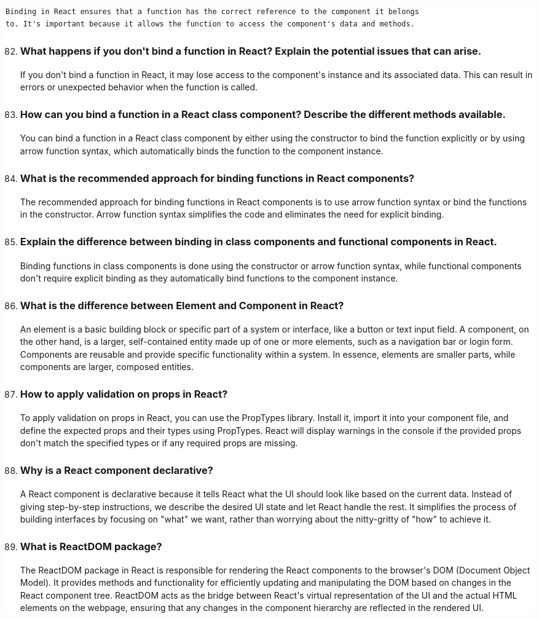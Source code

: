     Binding in React ensures that a function has the correct reference to the component it belongs
    to. It's important because it allows the function to access the component's data and methods.

82. ### What happens if you don't bind a function in React? Explain the potential issues that can arise.

    If you don't bind a function in React, it may lose access to the component's instance and its
    associated data. This can result in errors or unexpected behavior when the function is called.

83. ### How can you bind a function in a React class component? Describe the different methods available.

    You can bind a function in a React class component by either using the constructor to bind the
    function explicitly or by using arrow function syntax, which automatically binds the function to
    the component instance.

84. ### What is the recommended approach for binding functions in React components?

    The recommended approach for binding functions in React components is to use arrow function
    syntax or bind the functions in the constructor. Arrow function syntax simplifies the code and
    eliminates the need for explicit binding.

85. ### Explain the difference between binding in class components and functional components in React.

    Binding functions in class components is done using the constructor or arrow function syntax,
    while functional components don't require explicit binding as they automatically bind functions
    to the component instance.

86. ### What is the difference between Element and Component in React?

    An element is a basic building block or specific part of a system or interface, like a button or
    text input field. A component, on the other hand, is a larger, self-contained entity made up of
    one or more elements, such as a navigation bar or login form. Components are reusable and
    provide specific functionality within a system. In essence, elements are smaller parts, while
    components are larger, composed entities.

87. ### How to apply validation on props in React?

    To apply validation on props in React, you can use the PropTypes library. Install it, import it
    into your component file, and define the expected props and their types using PropTypes. React
    will display warnings in the console if the provided props don't match the specified types or if
    any required props are missing.

88. ### Why is a React component declarative?

    A React component is declarative because it tells React what the UI should look like based on
    the current data. Instead of giving step-by-step instructions, we describe the desired UI state
    and let React handle the rest. It simplifies the process of building interfaces by focusing on
    "what" we want, rather than worrying about the nitty-gritty of "how" to achieve it.

89. ### What is ReactDOM package?

    The ReactDOM package in React is responsible for rendering the React components to the browser's
    DOM (Document Object Model). It provides methods and functionality for efficiently updating and
    manipulating the DOM based on changes in the React component tree. ReactDOM acts as the bridge
    between React's virtual representation of the UI and the actual HTML elements on the webpage,
    ensuring that any changes in the component hierarchy are reflected in the rendered UI.
